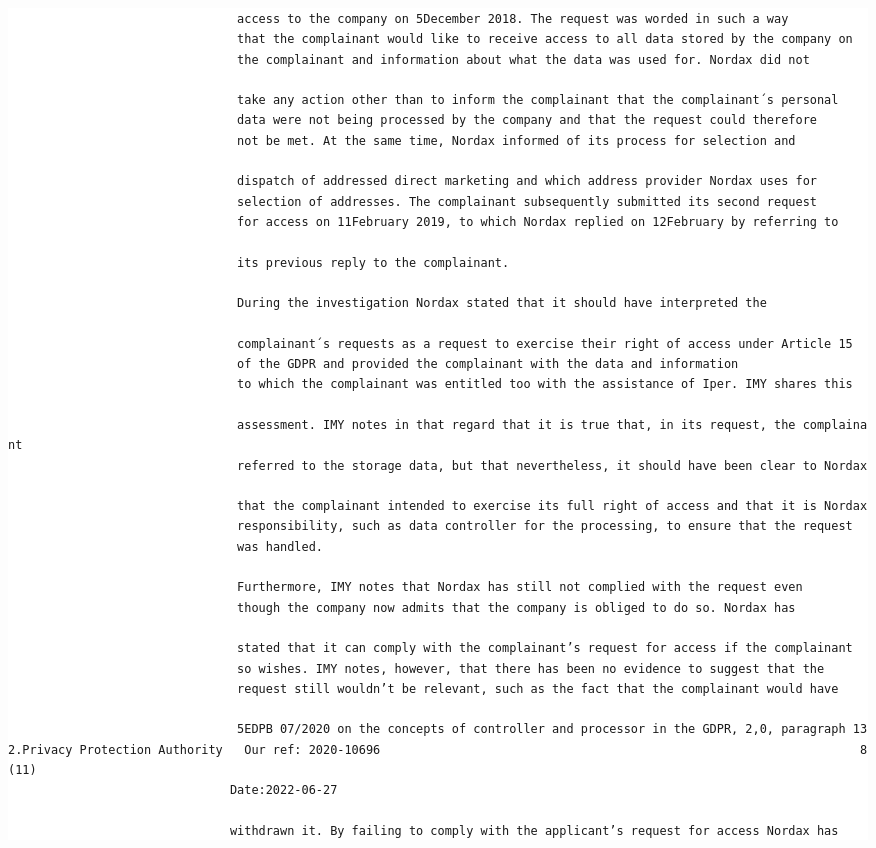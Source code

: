 ```
                                access to the company on 5December 2018. The request was worded in such a way
                                that the complainant would like to receive access to all data stored by the company on
                                the complainant and information about what the data was used for. Nordax did not

                                take any action other than to inform the complainant that the complainant´s personal
                                data were not being processed by the company and that the request could therefore
                                not be met. At the same time, Nordax informed of its process for selection and

                                dispatch of addressed direct marketing and which address provider Nordax uses for
                                selection of addresses. The complainant subsequently submitted its second request
                                for access on 11February 2019, to which Nordax replied on 12February by referring to

                                its previous reply to the complainant.

                                During the investigation Nordax stated that it should have interpreted the

                                complainant´s requests as a request to exercise their right of access under Article 15
                                of the GDPR and provided the complainant with the data and information
                                to which the complainant was entitled too with the assistance of Iper. IMY shares this

                                assessment. IMY notes in that regard that it is true that, in its request, the complainant
                                referred to the storage data, but that nevertheless, it should have been clear to Nordax

                                that the complainant intended to exercise its full right of access and that it is Nordax
                                responsibility, such as data controller for the processing, to ensure that the request
                                was handled.

                                Furthermore, IMY notes that Nordax has still not complied with the request even
                                though the company now admits that the company is obliged to do so. Nordax has

                                stated that it can comply with the complainant’s request for access if the complainant
                                so wishes. IMY notes, however, that there has been no evidence to suggest that the
                                request still wouldn’t be relevant, such as the fact that the complainant would have

                                5EDPB 07/2020 on the concepts of controller and processor in the GDPR, 2,0, paragraph 132.Privacy Protection Authority   Our ref: 2020-10696                                                                   8(11)
                               Date:2022-06-27

                               withdrawn it. By failing to comply with the applicant’s request for access Nordax has
```